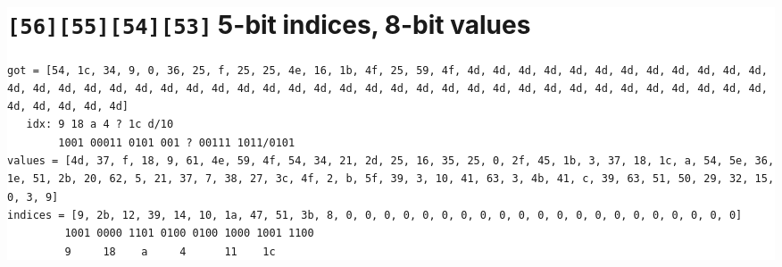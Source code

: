 # `[56][55][54][53]` 5-bit indices, 8-bit values

    got = [54, 1c, 34, 9, 0, 36, 25, f, 25, 25, 4e, 16, 1b, 4f, 25, 59, 4f, 4d, 4d, 4d, 4d, 4d, 4d, 4d, 4d, 4d, 4d, 4d, 4d, 4d, 4d, 4d, 4d, 4d, 4d, 4d, 4d, 4d, 4d, 4d, 4d, 4d, 4d, 4d, 4d, 4d, 4d, 4d, 4d, 4d, 4d, 4d, 4d, 4d, 4d, 4d, 4d, 4d, 4d, 4d, 4d, 4d, 4d, 4d]
       idx: 9 18 a 4 ? 1c d/10
            1001 00011 0101 001 ? 00111 1011/0101
    values = [4d, 37, f, 18, 9, 61, 4e, 59, 4f, 54, 34, 21, 2d, 25, 16, 35, 25, 0, 2f, 45, 1b, 3, 37, 18, 1c, a, 54, 5e, 36, 1e, 51, 2b, 20, 62, 5, 21, 37, 7, 38, 27, 3c, 4f, 2, b, 5f, 39, 3, 10, 41, 63, 3, 4b, 41, c, 39, 63, 51, 50, 29, 32, 15, 0, 3, 9]
    indices = [9, 2b, 12, 39, 14, 10, 1a, 47, 51, 3b, 8, 0, 0, 0, 0, 0, 0, 0, 0, 0, 0, 0, 0, 0, 0, 0, 0, 0, 0, 0, 0, 0]
             1001 0000 1101 0100 0100 1000 1001 1100
             9     18    a     4      11    1c
